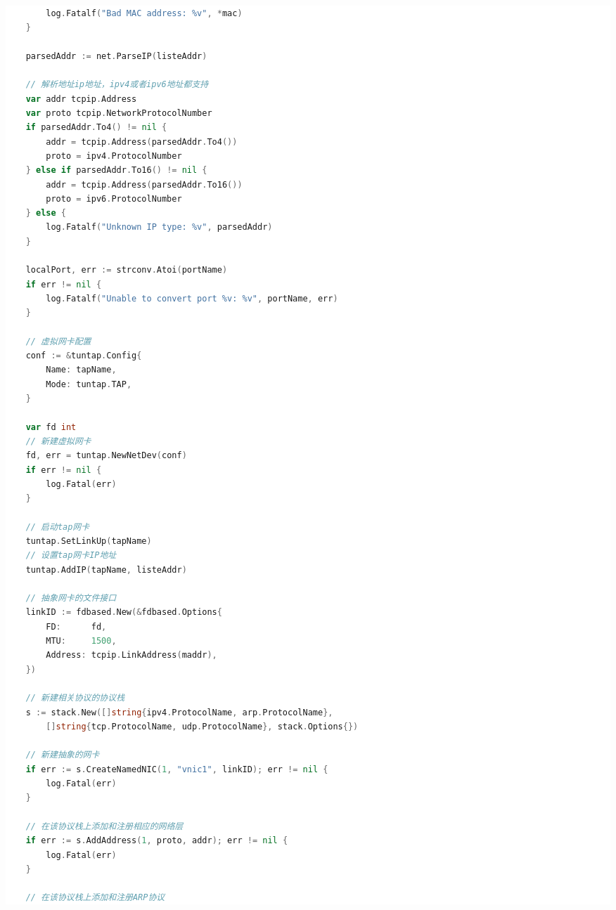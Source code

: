 ```go
		log.Fatalf("Bad MAC address: %v", *mac)
	}

	parsedAddr := net.ParseIP(listeAddr)

	// 解析地址ip地址，ipv4或者ipv6地址都支持
	var addr tcpip.Address
	var proto tcpip.NetworkProtocolNumber
	if parsedAddr.To4() != nil {
		addr = tcpip.Address(parsedAddr.To4())
		proto = ipv4.ProtocolNumber
	} else if parsedAddr.To16() != nil {
		addr = tcpip.Address(parsedAddr.To16())
		proto = ipv6.ProtocolNumber
	} else {
		log.Fatalf("Unknown IP type: %v", parsedAddr)
	}

	localPort, err := strconv.Atoi(portName)
	if err != nil {
		log.Fatalf("Unable to convert port %v: %v", portName, err)
	}

	// 虚拟网卡配置
	conf := &tuntap.Config{
		Name: tapName,
		Mode: tuntap.TAP,
	}

	var fd int
	// 新建虚拟网卡
	fd, err = tuntap.NewNetDev(conf)
	if err != nil {
		log.Fatal(err)
	}

	// 启动tap网卡
	tuntap.SetLinkUp(tapName)
	// 设置tap网卡IP地址
	tuntap.AddIP(tapName, listeAddr)

	// 抽象网卡的文件接口
	linkID := fdbased.New(&fdbased.Options{
		FD:      fd,
		MTU:     1500,
		Address: tcpip.LinkAddress(maddr),
	})

	// 新建相关协议的协议栈
	s := stack.New([]string{ipv4.ProtocolName, arp.ProtocolName},
		[]string{tcp.ProtocolName, udp.ProtocolName}, stack.Options{})

	// 新建抽象的网卡
	if err := s.CreateNamedNIC(1, "vnic1", linkID); err != nil {
		log.Fatal(err)
	}

	// 在该协议栈上添加和注册相应的网络层
	if err := s.AddAddress(1, proto, addr); err != nil {
		log.Fatal(err)
	}

	// 在该协议栈上添加和注册ARP协议
```